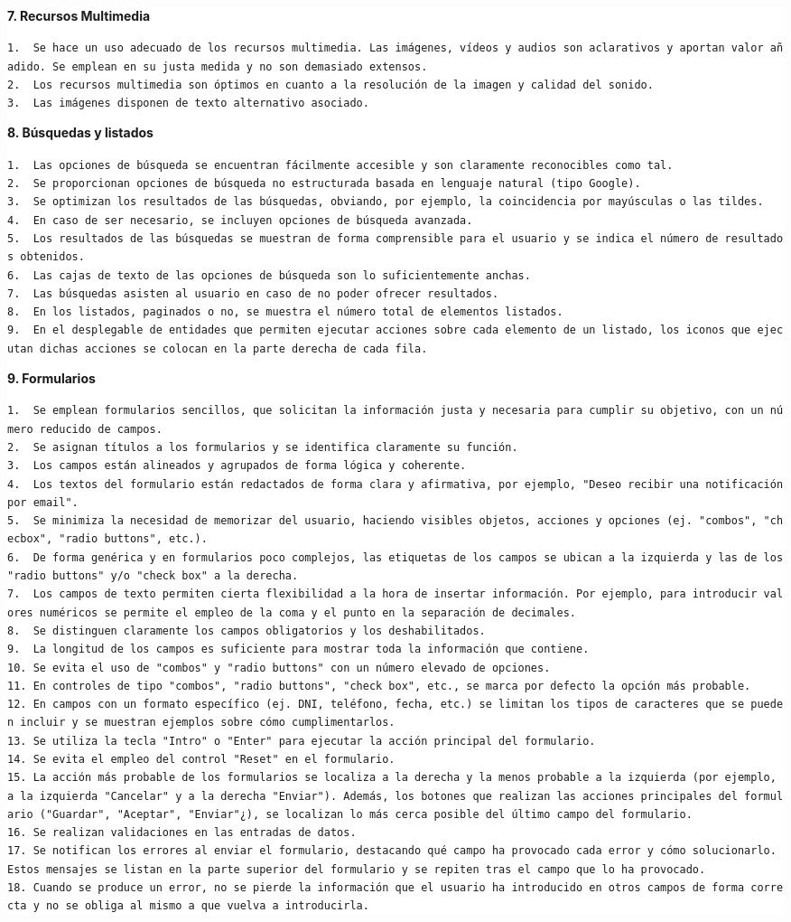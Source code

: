   **7. Recursos Multimedia**

    1.  Se hace un uso adecuado de los recursos multimedia. Las imágenes, vídeos y audios son aclarativos y aportan valor añadido. Se emplean en su justa medida y no son demasiado extensos.
    2.  Los recursos multimedia son óptimos en cuanto a la resolución de la imagen y calidad del sonido.
    3.  Las imágenes disponen de texto alternativo asociado.

  **8. Búsquedas y listados**

    1.  Las opciones de búsqueda se encuentran fácilmente accesible y son claramente reconocibles como tal.
    2.  Se proporcionan opciones de búsqueda no estructurada basada en lenguaje natural (tipo Google).
    3.  Se optimizan los resultados de las búsquedas, obviando, por ejemplo, la coincidencia por mayúsculas o las tildes.
    4.  En caso de ser necesario, se incluyen opciones de búsqueda avanzada.
    5.  Los resultados de las búsquedas se muestran de forma comprensible para el usuario y se indica el número de resultados obtenidos.
    6.  Las cajas de texto de las opciones de búsqueda son lo suficientemente anchas.
    7.  Las búsquedas asisten al usuario en caso de no poder ofrecer resultados.
    8.  En los listados, paginados o no, se muestra el número total de elementos listados.
    9.  En el desplegable de entidades que permiten ejecutar acciones sobre cada elemento de un listado, los iconos que ejecutan dichas acciones se colocan en la parte derecha de cada fila.

  **9. Formularios**

    1.  Se emplean formularios sencillos, que solicitan la información justa y necesaria para cumplir su objetivo, con un número reducido de campos.
    2.  Se asignan títulos a los formularios y se identifica claramente su función.
    3.  Los campos están alineados y agrupados de forma lógica y coherente.
    4.  Los textos del formulario están redactados de forma clara y afirmativa, por ejemplo, "Deseo recibir una notificación por email".
    5.  Se minimiza la necesidad de memorizar del usuario, haciendo visibles objetos, acciones y opciones (ej. "combos", "checbox", "radio buttons", etc.).
    6.  De forma genérica y en formularios poco complejos, las etiquetas de los campos se ubican a la izquierda y las de los "radio buttons" y/o "check box" a la derecha.
    7.  Los campos de texto permiten cierta flexibilidad a la hora de insertar información. Por ejemplo, para introducir valores numéricos se permite el empleo de la coma y el punto en la separación de decimales.
    8.  Se distinguen claramente los campos obligatorios y los deshabilitados.
    9.  La longitud de los campos es suficiente para mostrar toda la información que contiene.
    10. Se evita el uso de "combos" y "radio buttons" con un número elevado de opciones.
    11. En controles de tipo "combos", "radio buttons", "check box", etc., se marca por defecto la opción más probable.
    12. En campos con un formato específico (ej. DNI, teléfono, fecha, etc.) se limitan los tipos de caracteres que se pueden incluir y se muestran ejemplos sobre cómo cumplimentarlos.
    13. Se utiliza la tecla "Intro" o "Enter" para ejecutar la acción principal del formulario.
    14. Se evita el empleo del control "Reset" en el formulario.
    15. La acción más probable de los formularios se localiza a la derecha y la menos probable a la izquierda (por ejemplo, a la izquierda "Cancelar" y a la derecha "Enviar"). Además, los botones que realizan las acciones principales del formulario ("Guardar", "Aceptar", "Enviar"¿), se localizan lo más cerca posible del último campo del formulario.
    16. Se realizan validaciones en las entradas de datos.
    17. Se notifican los errores al enviar el formulario, destacando qué campo ha provocado cada error y cómo solucionarlo. Estos mensajes se listan en la parte superior del formulario y se repiten tras el campo que lo ha provocado.
    18. Cuando se produce un error, no se pierde la información que el usuario ha introducido en otros campos de forma correcta y no se obliga al mismo a que vuelva a introducirla.
